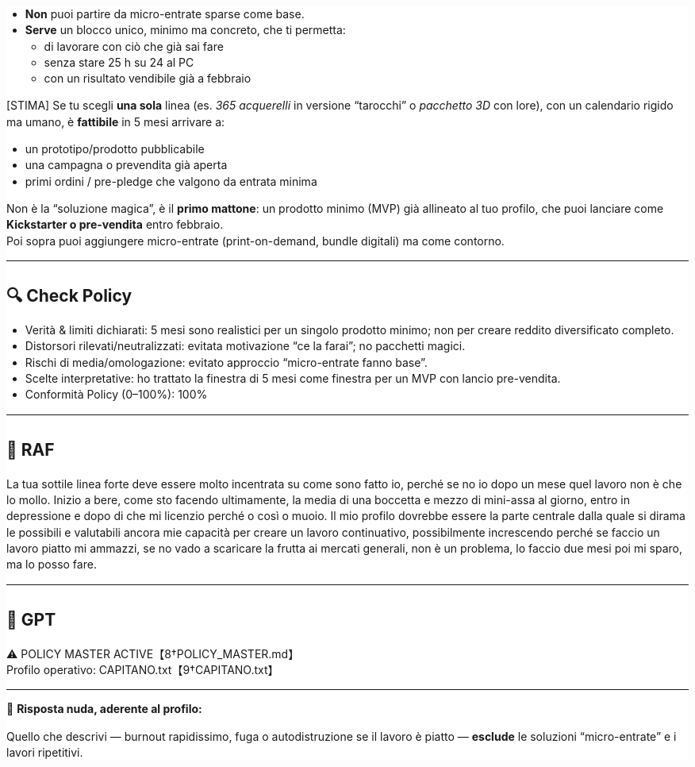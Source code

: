 * **Non** puoi partire da micro-entrate sparse come base.
* **Serve** un blocco unico, minimo ma concreto, che ti permetta:
  * di lavorare con ciò che già sai fare  
  * senza stare 25 h su 24 al PC  
  * con un risultato vendibile già a febbraio

[STIMA] Se tu scegli **una sola** linea (es. *365 acquerelli* in versione “tarocchi” o *pacchetto 3D* con lore), con un calendario rigido ma umano, è **fattibile** in 5 mesi arrivare a:
- un prototipo/prodotto pubblicabile
- una campagna o prevendita già aperta
- primi ordini / pre-pledge che valgono da entrata minima

Non è la “soluzione magica”, è il **primo mattone**: un prodotto minimo (MVP) già allineato al tuo profilo, che puoi lanciare come **Kickstarter o pre-vendita** entro febbraio.  
Poi sopra puoi aggiungere micro-entrate (print-on-demand, bundle digitali) ma come contorno.

---

## 🔍 Check Policy
- Verità & limiti dichiarati: 5 mesi sono realistici per un singolo prodotto minimo; non per creare reddito diversificato completo.  
- Distorsori rilevati/neutralizzati: evitata motivazione “ce la farai”; no pacchetti magici.  
- Rischi di media/omologazione: evitato approccio “micro-entrate fanno base”.  
- Scelte interpretative: ho trattato la finestra di 5 mesi come finestra per un MVP con lancio pre-vendita.  
- Conformità Policy (0–100%): 100%

---

## 👤 **RAF**

La tua sottile linea forte deve essere molto incentrata su come sono fatto io, perché se no io dopo un mese quel lavoro non è che lo mollo. Inizio a bere, come sto facendo ultimamente, la media di una boccetta e mezzo di mini-assa al giorno, entro in depressione e dopo di che mi licenzio perché o così o muoio. Il mio profilo dovrebbe essere la parte centrale dalla quale si dirama le possibili e valutabili ancora mie capacità per creare un lavoro continuativo, possibilmente increscendo perché se faccio un lavoro piatto mi ammazzi, se no vado a scaricare la frutta ai mercati generali, non è un problema, lo faccio due mesi poi mi sparo, ma lo posso fare.

---

## 🤖 **GPT**

⚠️ POLICY MASTER ACTIVE【8†POLICY_MASTER.md】  
Profilo operativo: CAPITANO.txt【9†CAPITANO.txt】

---

📌 **Risposta nuda, aderente al profilo:**

Quello che descrivi — burnout rapidissimo, fuga o autodistruzione se il lavoro è piatto — **esclude** le soluzioni “micro-entrate” e i lavori ripetitivi.
